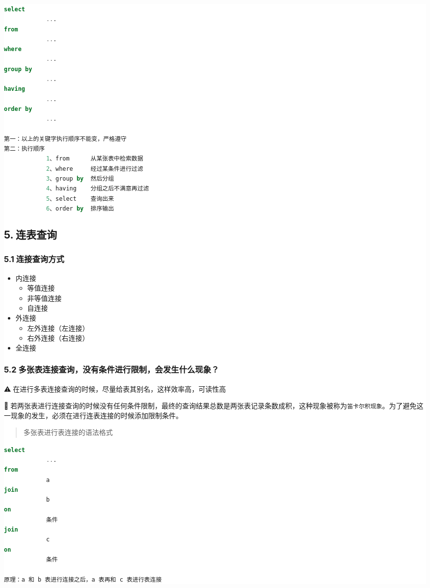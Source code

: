```sql
select
			...
from
			...
where
			...
group by
			...
having
			...
order by
			...
			
第一：以上的关键字执行顺序不能变，严格遵守
第二：执行顺序
			1、from      从某张表中检索数据
			2、where     经过某条件进行过滤
			3、group by  然后分组
			4、having    分组之后不满意再过滤
			5、select    查询出来
			6、order by  排序输出
```

## 5. 连表查询

### 5.1 连接查询方式

- 内连接
  - 等值连接
  - 非等值连接
  - 自连接
- 外连接
  - 左外连接（左连接）
  - 右外连接（右连接）
- 全连接

### 5.2 多张表连接查询，没有条件进行限制，会发生什么现象？

:warning: 在进行多表连接查询的时候，尽量给表其别名，这样效率高，可读性高

:red_circle: 若两张表进行连接查询的时候没有任何条件限制，最终的查询结果总数是两张表记录条数成积，这种现象被称为`笛卡尔积现象`。为了避免这一现象的发生，必须在进行连表连接的时候添加限制条件。

> 多张表进行表连接的语法格式

```sql
select
			...
from
			a
join
			b
on
			条件
join
			c
on
			条件

原理：a 和 b 表进行连接之后，a 表再和 c 表进行表连接
```
